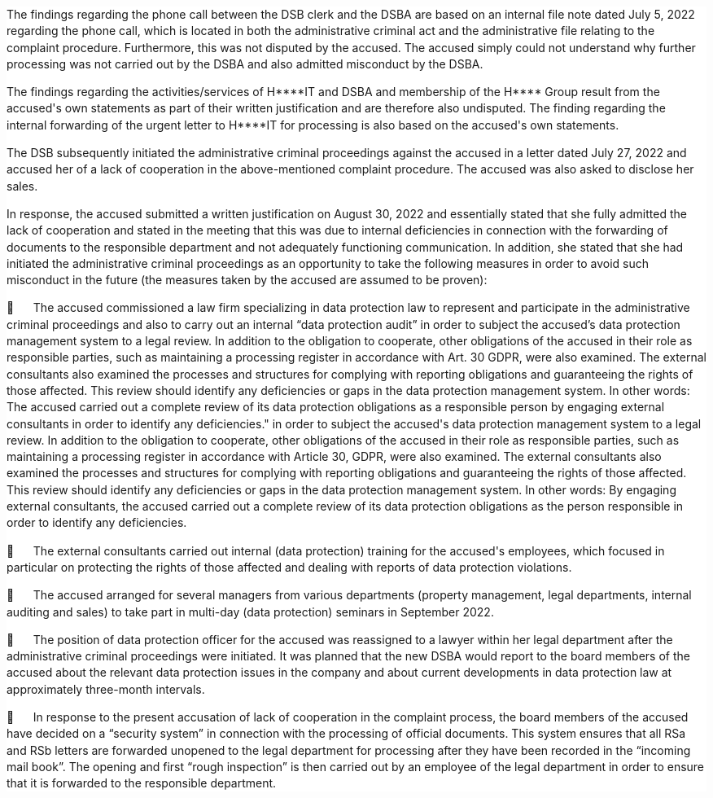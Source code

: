 The findings regarding the phone call between the DSB clerk and the DSBA are based on an internal file note dated July 5, 2022 regarding the phone call, which is located in both the administrative criminal act and the administrative file relating to the complaint procedure. Furthermore, this was not disputed by the accused. The accused simply could not understand why further processing was not carried out by the DSBA and also admitted misconduct by the DSBA.

The findings regarding the activities/services of H\*\*\*\*IT and DSBA and membership of the H\*\*\*\* Group result from the accused's own statements as part of their written justification and are therefore also undisputed. The finding regarding the internal forwarding of the urgent letter to H\*\*\*\*IT for processing is also based on the accused's own statements.

The DSB subsequently initiated the administrative criminal proceedings against the accused in a letter dated July 27, 2022 and accused her of a lack of cooperation in the above-mentioned complaint procedure. The accused was also asked to disclose her sales.

In response, the accused submitted a written justification on August 30, 2022 and essentially stated that she fully admitted the lack of cooperation and stated in the meeting that this was due to internal deficiencies in connection with the forwarding of documents to the responsible department and not adequately functioning communication. In addition, she stated that she had initiated the administrative criminal proceedings as an opportunity to take the following measures in order to avoid such misconduct in the future (the measures taken by the accused are assumed to be proven):

      The accused commissioned a law firm specializing in data protection law to represent and participate in the administrative criminal proceedings and also to carry out an internal “data protection audit” in order to subject the accused’s data protection management system to a legal review. In addition to the obligation to cooperate, other obligations of the accused in their role as responsible parties, such as maintaining a processing register in accordance with Art. 30 GDPR, were also examined. The external consultants also examined the processes and structures for complying with reporting obligations and guaranteeing the rights of those affected. This review should identify any deficiencies or gaps in the data protection management system. In other words: The accused carried out a complete review of its data protection obligations as a responsible person by engaging external consultants in order to identify any deficiencies." in order to subject the accused's data protection management system to a legal review. In addition to the obligation to cooperate, other obligations of the accused in their role as responsible parties, such as maintaining a processing register in accordance with Article 30, GDPR, were also examined. The external consultants also examined the processes and structures for complying with reporting obligations and guaranteeing the rights of those affected. This review should identify any deficiencies or gaps in the data protection management system. In other words: By engaging external consultants, the accused carried out a complete review of its data protection obligations as the person responsible in order to identify any deficiencies.

      The external consultants carried out internal (data protection) training for the accused's employees, which focused in particular on protecting the rights of those affected and dealing with reports of data protection violations.

      The accused arranged for several managers from various departments (property management, legal departments, internal auditing and sales) to take part in multi-day (data protection) seminars in September 2022.

      The position of data protection officer for the accused was reassigned to a lawyer within her legal department after the administrative criminal proceedings were initiated. It was planned that the new DSBA would report to the board members of the accused about the relevant data protection issues in the company and about current developments in data protection law at approximately three-month intervals.

      In response to the present accusation of lack of cooperation in the complaint process, the board members of the accused have decided on a “security system” in connection with the processing of official documents. This system ensures that all RSa and RSb letters are forwarded unopened to the legal department for processing after they have been recorded in the “incoming mail book”. The opening and first “rough inspection” is then carried out by an employee of the legal department in order to ensure that it is forwarded to the responsible department.
